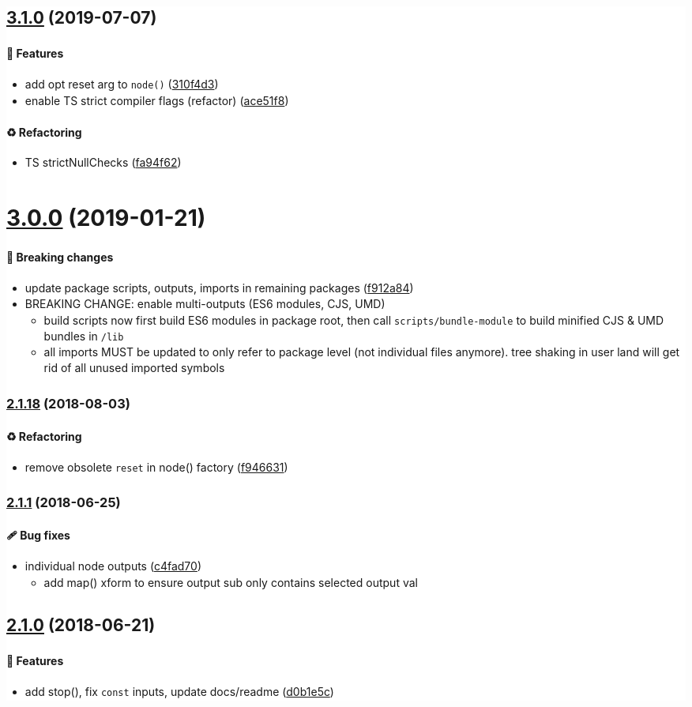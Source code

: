 ## [3.1.0](https://github.com/thi-ng/umbrella/tree/@thi.ng/rstream-graph@3.1.0) (2019-07-07)

#### 🚀 Features

- add opt reset arg to `node()` ([310f4d3](https://github.com/thi-ng/umbrella/commit/310f4d3))
- enable TS strict compiler flags (refactor) ([ace51f8](https://github.com/thi-ng/umbrella/commit/ace51f8))

#### ♻️ Refactoring

- TS strictNullChecks ([fa94f62](https://github.com/thi-ng/umbrella/commit/fa94f62))

# [3.0.0](https://github.com/thi-ng/umbrella/tree/@thi.ng/rstream-graph@3.0.0) (2019-01-21)

#### 🛑 Breaking changes

- update package scripts, outputs, imports in remaining packages ([f912a84](https://github.com/thi-ng/umbrella/commit/f912a84))
- BREAKING CHANGE: enable multi-outputs (ES6 modules, CJS, UMD)
  - build scripts now first build ES6 modules in package root, then call
    `scripts/bundle-module` to build minified CJS & UMD bundles in `/lib`
  - all imports MUST be updated to only refer to package level
    (not individual files anymore). tree shaking in user land will get rid of
    all unused imported symbols

### [2.1.18](https://github.com/thi-ng/umbrella/tree/@thi.ng/rstream-graph@2.1.18) (2018-08-03)

#### ♻️ Refactoring

- remove obsolete `reset` in node() factory ([f946631](https://github.com/thi-ng/umbrella/commit/f946631))

### [2.1.1](https://github.com/thi-ng/umbrella/tree/@thi.ng/rstream-graph@2.1.1) (2018-06-25)

#### 🩹 Bug fixes

- individual node outputs ([c4fad70](https://github.com/thi-ng/umbrella/commit/c4fad70))
  - add map() xform to ensure output sub only contains selected output val

## [2.1.0](https://github.com/thi-ng/umbrella/tree/@thi.ng/rstream-graph@2.1.0) (2018-06-21)

#### 🚀 Features

- add stop(), fix `const` inputs, update docs/readme ([d0b1e5c](https://github.com/thi-ng/umbrella/commit/d0b1e5c))
